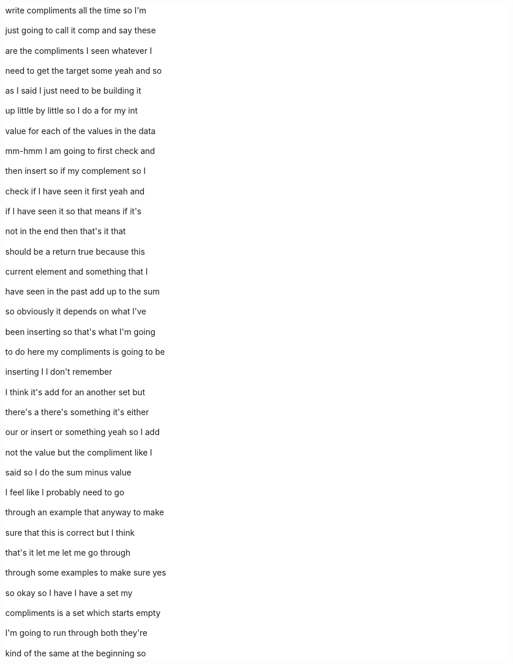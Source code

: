 write compliments all the time so I'm

just going to call it comp and say these

are the compliments I seen whatever I

need to get the target some yeah and so

as I said I just need to be building it

up little by little so I do a for my int

value for each of the values in the data

mm-hmm I am going to first check and

then insert so if my complement so I

check if I have seen it first yeah and

if I have seen it so that means if it's

not in the end then that's it that

should be a return true because this

current element and something that I

have seen in the past add up to the sum

so obviously it depends on what I've

been inserting so that's what I'm going

to do here my compliments is going to be

inserting I I don't remember

I think it's add for an another set but

there's a there's something it's either

our or insert or something yeah so I add

not the value but the compliment like I

said so I do the sum minus value

I feel like I probably need to go

through an example that anyway to make

sure that this is correct but I think

that's it let me let me go through

through some examples to make sure yes

so okay so I have I have a set my

compliments is a set which starts empty

I'm going to run through both they're

kind of the same at the beginning so
